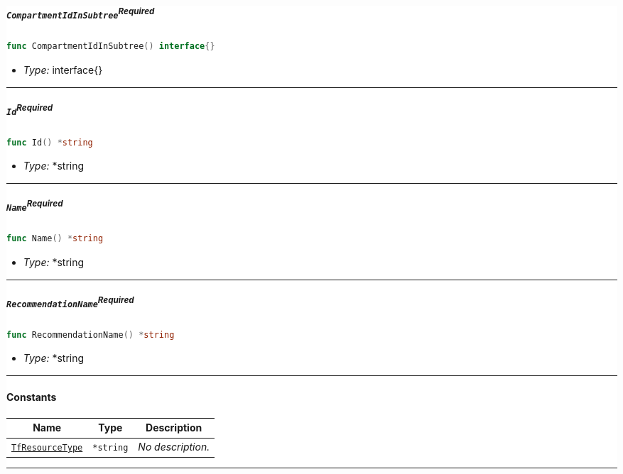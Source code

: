 
##### `CompartmentIdInSubtree`<sup>Required</sup> <a name="CompartmentIdInSubtree" id="rhizo-co-terraform-provider-oci.dataOciOptimizerRecommendationStrategies.DataOciOptimizerRecommendationStrategies.property.compartmentIdInSubtree"></a>

```go
func CompartmentIdInSubtree() interface{}
```

- *Type:* interface{}

---

##### `Id`<sup>Required</sup> <a name="Id" id="rhizo-co-terraform-provider-oci.dataOciOptimizerRecommendationStrategies.DataOciOptimizerRecommendationStrategies.property.id"></a>

```go
func Id() *string
```

- *Type:* *string

---

##### `Name`<sup>Required</sup> <a name="Name" id="rhizo-co-terraform-provider-oci.dataOciOptimizerRecommendationStrategies.DataOciOptimizerRecommendationStrategies.property.name"></a>

```go
func Name() *string
```

- *Type:* *string

---

##### `RecommendationName`<sup>Required</sup> <a name="RecommendationName" id="rhizo-co-terraform-provider-oci.dataOciOptimizerRecommendationStrategies.DataOciOptimizerRecommendationStrategies.property.recommendationName"></a>

```go
func RecommendationName() *string
```

- *Type:* *string

---

#### Constants <a name="Constants" id="Constants"></a>

| **Name** | **Type** | **Description** |
| --- | --- | --- |
| <code><a href="#rhizo-co-terraform-provider-oci.dataOciOptimizerRecommendationStrategies.DataOciOptimizerRecommendationStrategies.property.tfResourceType">TfResourceType</a></code> | <code>*string</code> | *No description.* |

---